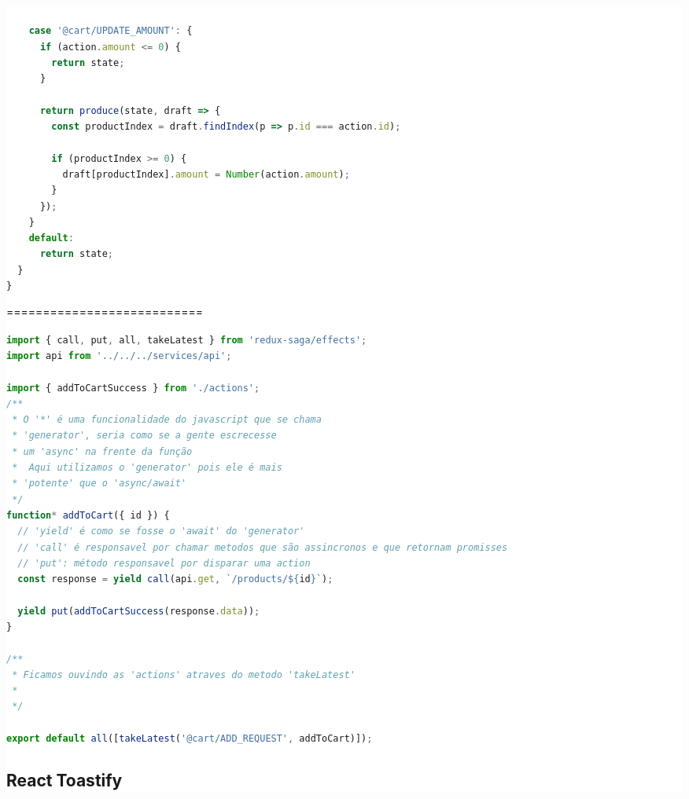 ```js

    case '@cart/UPDATE_AMOUNT': {
      if (action.amount <= 0) {
        return state;
      }

      return produce(state, draft => {
        const productIndex = draft.findIndex(p => p.id === action.id);

        if (productIndex >= 0) {
          draft[productIndex].amount = Number(action.amount);
        }
      });
    }
    default:
      return state;
  }
}
```

===========================

```js
import { call, put, all, takeLatest } from 'redux-saga/effects';
import api from '../../../services/api';

import { addToCartSuccess } from './actions';
/**
 * O '*' é uma funcionalidade do javascript que se chama
 * 'generator', seria como se a gente escrecesse
 * um 'async' na frente da função
 *  Aqui utilizamos o 'generator' pois ele é mais
 * 'potente' que o 'async/await'
 */
function* addToCart({ id }) {
  // 'yield' é como se fosse o 'await' do 'generator'
  // 'call' é responsavel por chamar metodos que são assincronos e que retornam promisses
  // 'put': método responsavel por disparar uma action
  const response = yield call(api.get, `/products/${id}`);

  yield put(addToCartSuccess(response.data));
}

/**
 * Ficamos ouvindo as 'actions' atraves do metodo 'takeLatest'
 *
 */

export default all([takeLatest('@cart/ADD_REQUEST', addToCart)]);
```

## React Toastify
